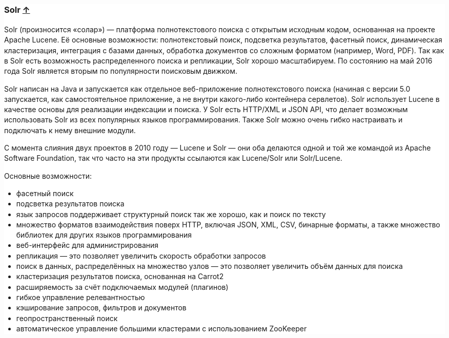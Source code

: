 ### Solr [&uarr;](#Readme)

Solr (произносится «солар») — платформа полнотекстового поиска с открытым исходным кодом, основанная на проекте Apache
Lucene.
Её основные возможности: полнотекстовый поиск, подсветка результатов, фасетный поиск, динамическая кластеризация,
интеграция с базами
данных, обработка документов со сложным форматом (например, Word, PDF). Так как в Solr есть возможность распределенного
поиска и
репликации, Solr хорошо масштабируем. По состоянию на май 2016 года Solr является вторым по популярности поисковым
движком.

Solr написан на Java и запускается как отдельное веб-приложение полнотекстового поиска (начиная с версии 5.0
запускается, как
самостоятельное приложение, а не внутри какого-либо контейнера сервлетов). Solr использует Lucene в качестве основы для
реализации
индексации и поиска. У Solr есть HTTP/XML и JSON API, что делает возможным использовать Solr из всех популярных языков
программирования.
Также Solr можно очень гибко настраивать и подключать к нему внешние модули.

С момента слияния двух проектов в 2010 году — Lucene и Solr — они оба делаются одной и той же командой из Apache
Software Foundation,
так что часто на эти продукты ссылаются как Lucene/Solr или Solr/Lucene.

Основные возможности:

- фасетный поиск
- подсветка результатов поиска
- язык запросов поддерживает структурный поиск так же хорошо, как и поиск по тексту
- множество форматов взаимодействия поверх HTTP, включая JSON, XML, CSV, бинарные форматы, а также множество библиотек
  для других языков программирования
- веб-интерфейс для администрирования
- репликация — это позволяет увеличить скорость обработки запросов
- поиск в данных, распределённых на множество узлов — это позволяет увеличить объём данных для поиска
- кластеризация результатов поиска, основанная на Carrot2
- расширяемость за счёт подключаемых модулей (плагинов)
- гибкое управление релевантностью
- кэширование запросов, фильтров и документов
- геопространственный поиск
- автоматическое управление большими кластерами с использованием ZooKeeper





